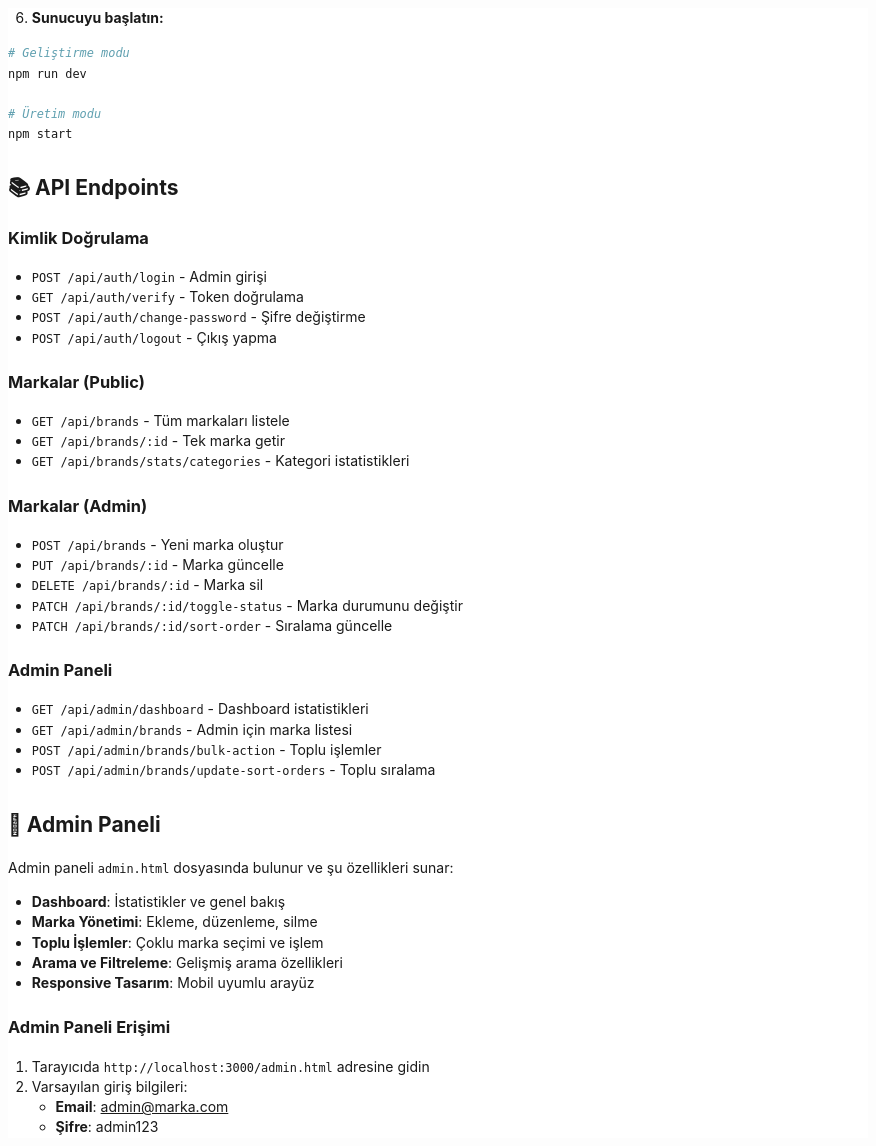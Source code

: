 6. **Sunucuyu başlatın:**
```bash
# Geliştirme modu
npm run dev

# Üretim modu
npm start
```

## 📚 API Endpoints

### Kimlik Doğrulama
- `POST /api/auth/login` - Admin girişi
- `GET /api/auth/verify` - Token doğrulama
- `POST /api/auth/change-password` - Şifre değiştirme
- `POST /api/auth/logout` - Çıkış yapma

### Markalar (Public)
- `GET /api/brands` - Tüm markaları listele
- `GET /api/brands/:id` - Tek marka getir
- `GET /api/brands/stats/categories` - Kategori istatistikleri

### Markalar (Admin)
- `POST /api/brands` - Yeni marka oluştur
- `PUT /api/brands/:id` - Marka güncelle
- `DELETE /api/brands/:id` - Marka sil
- `PATCH /api/brands/:id/toggle-status` - Marka durumunu değiştir
- `PATCH /api/brands/:id/sort-order` - Sıralama güncelle

### Admin Paneli
- `GET /api/admin/dashboard` - Dashboard istatistikleri
- `GET /api/admin/brands` - Admin için marka listesi
- `POST /api/admin/brands/bulk-action` - Toplu işlemler
- `POST /api/admin/brands/update-sort-orders` - Toplu sıralama

## 🎨 Admin Paneli

Admin paneli `admin.html` dosyasında bulunur ve şu özellikleri sunar:

- **Dashboard**: İstatistikler ve genel bakış
- **Marka Yönetimi**: Ekleme, düzenleme, silme
- **Toplu İşlemler**: Çoklu marka seçimi ve işlem
- **Arama ve Filtreleme**: Gelişmiş arama özellikleri
- **Responsive Tasarım**: Mobil uyumlu arayüz

### Admin Paneli Erişimi

1. Tarayıcıda `http://localhost:3000/admin.html` adresine gidin
2. Varsayılan giriş bilgileri:
   - **Email**: admin@marka.com
   - **Şifre**: admin123
